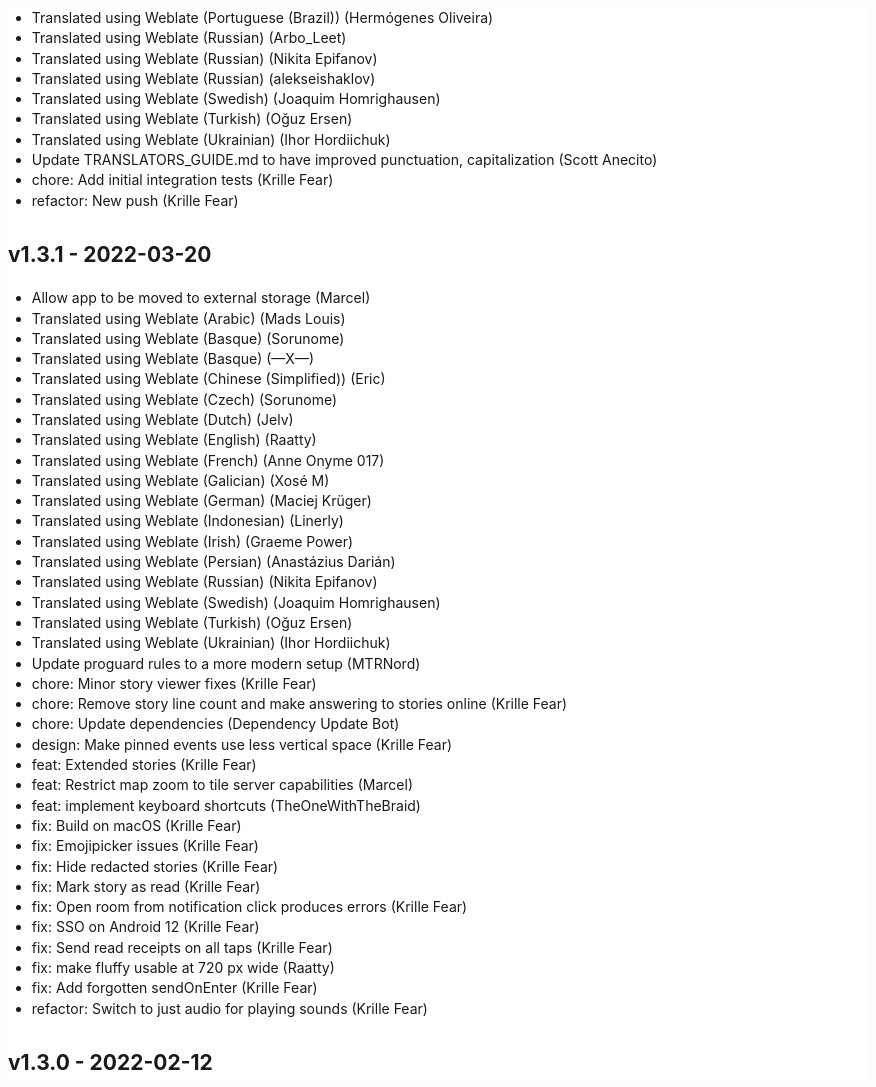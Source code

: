 - Translated using Weblate (Portuguese (Brazil)) (Hermógenes Oliveira)
- Translated using Weblate (Russian) (Arbo_Leet)
- Translated using Weblate (Russian) (Nikita Epifanov)
- Translated using Weblate (Russian) (alekseishaklov)
- Translated using Weblate (Swedish) (Joaquim Homrighausen)
- Translated using Weblate (Turkish) (Oğuz Ersen)
- Translated using Weblate (Ukrainian) (Ihor Hordiichuk)
- Update TRANSLATORS_GUIDE.md to have improved punctuation, capitalization (Scott Anecito)
- chore: Add initial integration tests (Krille Fear)
- refactor: New push (Krille Fear)

## v1.3.1 - 2022-03-20

- Allow app to be moved to external storage (Marcel)
- Translated using Weblate (Arabic) (Mads Louis)
- Translated using Weblate (Basque) (Sorunome)
- Translated using Weblate (Basque) (—X—)
- Translated using Weblate (Chinese (Simplified)) (Eric)
- Translated using Weblate (Czech) (Sorunome)
- Translated using Weblate (Dutch) (Jelv)
- Translated using Weblate (English) (Raatty)
- Translated using Weblate (French) (Anne Onyme 017)
- Translated using Weblate (Galician) (Xosé M)
- Translated using Weblate (German) (Maciej Krüger)
- Translated using Weblate (Indonesian) (Linerly)
- Translated using Weblate (Irish) (Graeme Power)
- Translated using Weblate (Persian) (Anastázius Darián)
- Translated using Weblate (Russian) (Nikita Epifanov)
- Translated using Weblate (Swedish) (Joaquim Homrighausen)
- Translated using Weblate (Turkish) (Oğuz Ersen)
- Translated using Weblate (Ukrainian) (Ihor Hordiichuk)
- Update proguard rules to a more modern setup (MTRNord)
- chore: Minor story viewer fixes (Krille Fear)
- chore: Remove story line count and make answering to stories online (Krille Fear)
- chore: Update dependencies (Dependency Update Bot)
- design: Make pinned events use less vertical space (Krille Fear)
- feat: Extended stories (Krille Fear)
- feat: Restrict map zoom to tile server capabilities (Marcel)
- feat: implement keyboard shortcuts (TheOneWithTheBraid)
- fix: Build on macOS (Krille Fear)
- fix: Emojipicker issues (Krille Fear)
- fix: Hide redacted stories (Krille Fear)
- fix: Mark story as read (Krille Fear)
- fix: Open room from notification click produces errors (Krille Fear)
- fix: SSO on Android 12 (Krille Fear)
- fix: Send read receipts on all taps (Krille Fear)
- fix: make fluffy usable at 720 px wide (Raatty)
- fix: Add forgotten sendOnEnter (Krille Fear)
- refactor: Switch to just audio for playing sounds (Krille Fear)

## v1.3.0 - 2022-02-12
